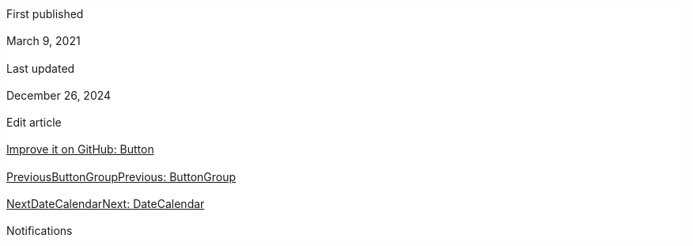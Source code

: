 First published

March 9, 2021

Last updated

December 26, 2024

Edit article

[Improve it on GitHub: Button](https://github.com/WordPress/gutenberg/edit/trunk/packages/components/src/button/README.md)

[PreviousButtonGroupPrevious: ButtonGroup](https://developer.wordpress.org/block-editor/reference-guides/components/button-group/)

[NextDateCalendarNext: DateCalendar](https://developer.wordpress.org/block-editor/reference-guides/components/date-calendar/)

Notifications